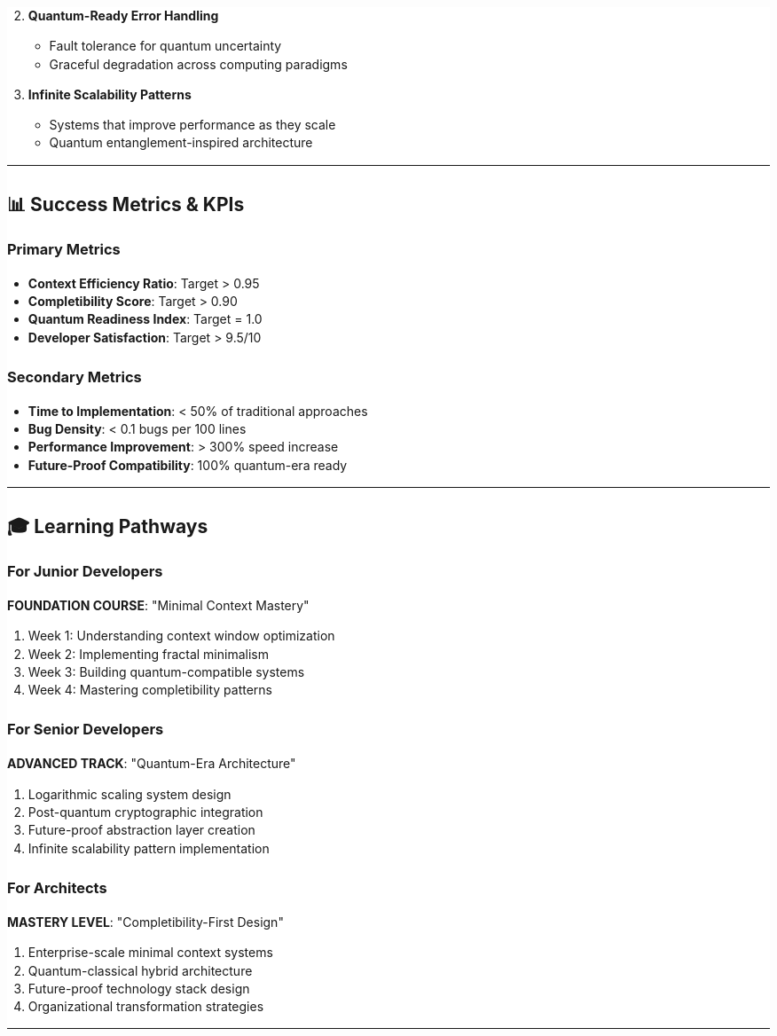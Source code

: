 2. **Quantum-Ready Error Handling**
   - Fault tolerance for quantum uncertainty
   - Graceful degradation across computing paradigms

3. **Infinite Scalability Patterns**
   - Systems that improve performance as they scale
   - Quantum entanglement-inspired architecture

---

## 📊 Success Metrics & KPIs

### Primary Metrics
- **Context Efficiency Ratio**: Target > 0.95
- **Completibility Score**: Target > 0.90
- **Quantum Readiness Index**: Target = 1.0
- **Developer Satisfaction**: Target > 9.5/10

### Secondary Metrics
- **Time to Implementation**: < 50% of traditional approaches
- **Bug Density**: < 0.1 bugs per 100 lines
- **Performance Improvement**: > 300% speed increase
- **Future-Proof Compatibility**: 100% quantum-era ready

---

## 🎓 Learning Pathways

### For Junior Developers
**FOUNDATION COURSE**: "Minimal Context Mastery"
1. Week 1: Understanding context window optimization
2. Week 2: Implementing fractal minimalism
3. Week 3: Building quantum-compatible systems
4. Week 4: Mastering completibility patterns

### For Senior Developers
**ADVANCED TRACK**: "Quantum-Era Architecture"
1. Logarithmic scaling system design
2. Post-quantum cryptographic integration
3. Future-proof abstraction layer creation
4. Infinite scalability pattern implementation

### For Architects
**MASTERY LEVEL**: "Completibility-First Design"
1. Enterprise-scale minimal context systems
2. Quantum-classical hybrid architecture
3. Future-proof technology stack design
4. Organizational transformation strategies

---
